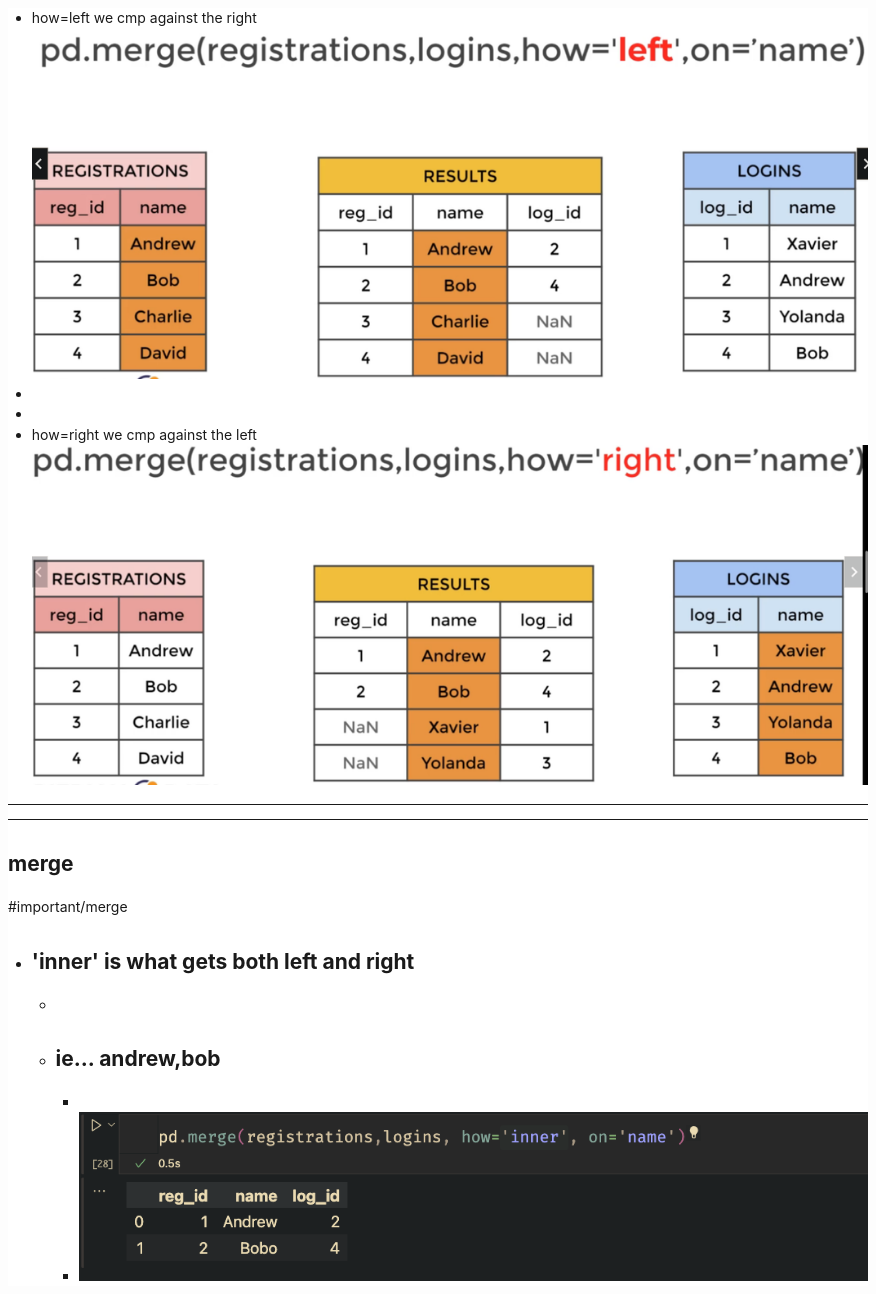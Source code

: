- how=left we cmp against the right ![](../../z/aharo24_56.png)
- 
- 
-  how=right we cmp against the left![](../../z/aharo24_57.png)

---
---
## merge
#important/merge 
- **'inner'** is what gets both left and right 
	- 
	- 
	- ie... andrew,bob
		- 
		- 
		- ![](../../z/aharo24_52.png)